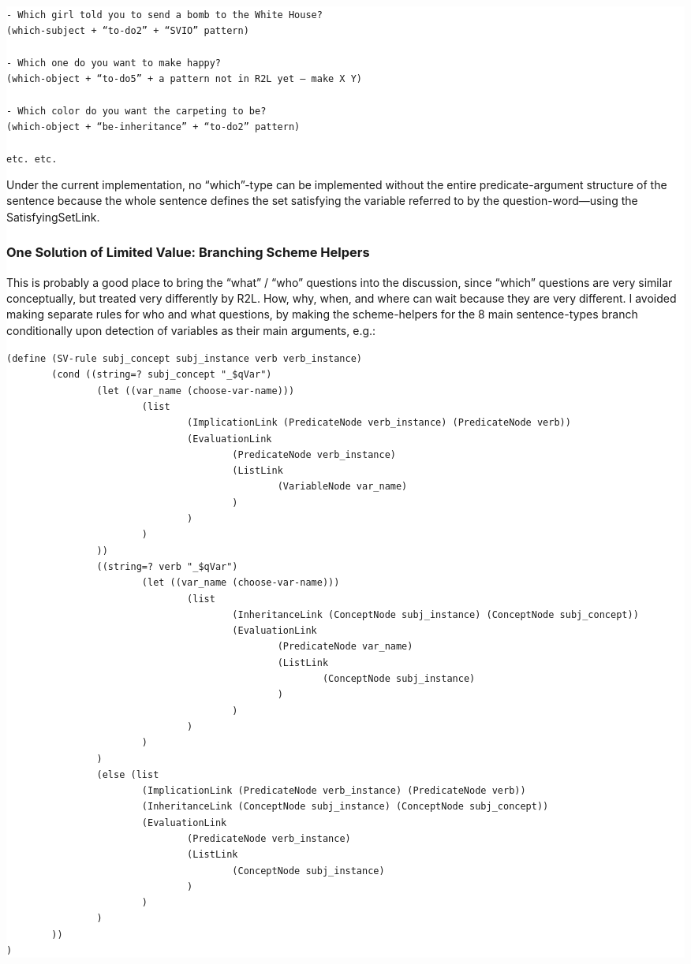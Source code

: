     - Which girl told you to send a bomb to the White House?
    (which-subject + “to-do2” + “SVIO” pattern)

    - Which one do you want to make happy?
    (which-object + “to-do5” + a pattern not in R2L yet – make X Y)

    - Which color do you want the carpeting to be?
    (which-object + “be-inheritance” + “to-do2” pattern)

    etc. etc.

Under the current implementation, no “which”-type can be implemented without
the entire predicate-argument structure of the sentence because the whole
sentence defines the set satisfying the variable referred to by the
question-word—using the SatisfyingSetLink.

### One Solution of Limited Value: Branching Scheme Helpers

This is probably a good place to bring the “what” / “who” questions into the
discussion, since “which” questions are very similar conceptually, but treated
very differently by R2L.  How, why, when, and where can wait because they are
very different.  I avoided making separate rules for who and what questions, by
making the scheme-helpers for the 8 main sentence-types branch conditionally
upon detection of variables as their main arguments, e.g.:

```
(define (SV-rule subj_concept subj_instance verb verb_instance)
        (cond ((string=? subj_concept "_$qVar")
                (let ((var_name (choose-var-name)))
                        (list
                                (ImplicationLink (PredicateNode verb_instance) (PredicateNode verb))
                                (EvaluationLink
                                        (PredicateNode verb_instance)
                                        (ListLink
                                                (VariableNode var_name)
                                        )
                                )
                        )
                ))
                ((string=? verb "_$qVar")
                        (let ((var_name (choose-var-name)))
                                (list
                                        (InheritanceLink (ConceptNode subj_instance) (ConceptNode subj_concept))
                                        (EvaluationLink
                                                (PredicateNode var_name)
                                                (ListLink
                                                        (ConceptNode subj_instance)
                                                )
                                        )
                                )
                        )
                )
                (else (list
                        (ImplicationLink (PredicateNode verb_instance) (PredicateNode verb))
                        (InheritanceLink (ConceptNode subj_instance) (ConceptNode subj_concept))
                        (EvaluationLink
                                (PredicateNode verb_instance)
                                (ListLink
                                        (ConceptNode subj_instance)
                                )
                        )
                )
        ))
)
```